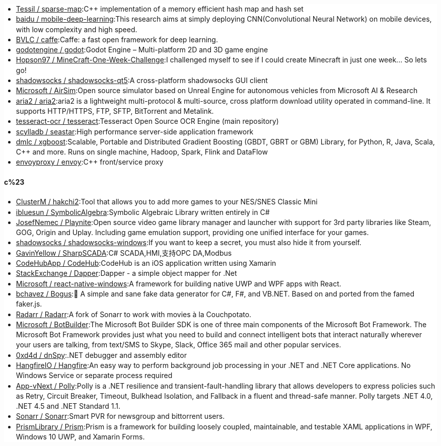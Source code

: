 * [Tessil / sparse-map](https://github.com/Tessil/sparse-map):C++ implementation of a memory efficient hash map and hash set
* [baidu / mobile-deep-learning](https://github.com/baidu/mobile-deep-learning):This research aims at simply deploying CNN(Convolutional Neural Network) on mobile devices, with low complexity and high speed.
* [BVLC / caffe](https://github.com/BVLC/caffe):Caffe: a fast open framework for deep learning.
* [godotengine / godot](https://github.com/godotengine/godot):Godot Engine – Multi-platform 2D and 3D game engine
* [Hopson97 / MineCraft-One-Week-Challenge](https://github.com/Hopson97/MineCraft-One-Week-Challenge):I challenged myself to see if I could create Minecraft in just one week... So lets go!
* [shadowsocks / shadowsocks-qt5](https://github.com/shadowsocks/shadowsocks-qt5):A cross-platform shadowsocks GUI client
* [Microsoft / AirSim](https://github.com/Microsoft/AirSim):Open source simulator based on Unreal Engine for autonomous vehicles from Microsoft AI & Research
* [aria2 / aria2](https://github.com/aria2/aria2):aria2 is a lightweight multi-protocol & multi-source, cross platform download utility operated in command-line. It supports HTTP/HTTPS, FTP, SFTP, BitTorrent and Metalink.
* [tesseract-ocr / tesseract](https://github.com/tesseract-ocr/tesseract):Tesseract Open Source OCR Engine (main repository)
* [scylladb / seastar](https://github.com/scylladb/seastar):High performance server-side application framework
* [dmlc / xgboost](https://github.com/dmlc/xgboost):Scalable, Portable and Distributed Gradient Boosting (GBDT, GBRT or GBM) Library, for Python, R, Java, Scala, C++ and more. Runs on single machine, Hadoop, Spark, Flink and DataFlow
* [envoyproxy / envoy](https://github.com/envoyproxy/envoy):C++ front/service proxy

#### c%23
* [ClusterM / hakchi2](https://github.com/ClusterM/hakchi2):Tool that allows you to add more games to your NES/SNES Classic Mini
* [ibluesun / SymbolicAlgebra](https://github.com/ibluesun/SymbolicAlgebra):Symbolic Algebraic Library written entirely in C#
* [JosefNemec / Playnite](https://github.com/JosefNemec/Playnite):Open source video game library manager and launcher with support for 3rd party libraries like Steam, GOG, Origin and Uplay. Including game emulation support, providing one unified interface for your games.
* [shadowsocks / shadowsocks-windows](https://github.com/shadowsocks/shadowsocks-windows):If you want to keep a secret, you must also hide it from yourself.
* [GavinYellow / SharpSCADA](https://github.com/GavinYellow/SharpSCADA):C# SCADA,HMI,支持OPC DA,Modbus
* [CodeHubApp / CodeHub](https://github.com/CodeHubApp/CodeHub):CodeHub is an iOS application written using Xamarin
* [StackExchange / Dapper](https://github.com/StackExchange/Dapper):Dapper - a simple object mapper for .Net
* [Microsoft / react-native-windows](https://github.com/Microsoft/react-native-windows):A framework for building native UWP and WPF apps with React.
* [bchavez / Bogus](https://github.com/bchavez/Bogus):📇 A simple and sane fake data generator for C#, F#, and VB.NET. Based on and ported from the famed faker.js.
* [Radarr / Radarr](https://github.com/Radarr/Radarr):A fork of Sonarr to work with movies à la Couchpotato.
* [Microsoft / BotBuilder](https://github.com/Microsoft/BotBuilder):The Microsoft Bot Builder SDK is one of three main components of the Microsoft Bot Framework. The Microsoft Bot Framework provides just what you need to build and connect intelligent bots that interact naturally wherever your users are talking, from text/SMS to Skype, Slack, Office 365 mail and other popular services.
* [0xd4d / dnSpy](https://github.com/0xd4d/dnSpy):.NET debugger and assembly editor
* [HangfireIO / Hangfire](https://github.com/HangfireIO/Hangfire):An easy way to perform background job processing in your .NET and .NET Core applications. No Windows Service or separate process required
* [App-vNext / Polly](https://github.com/App-vNext/Polly):Polly is a .NET resilience and transient-fault-handling library that allows developers to express policies such as Retry, Circuit Breaker, Timeout, Bulkhead Isolation, and Fallback in a fluent and thread-safe manner. Polly targets .NET 4.0, .NET 4.5 and .NET Standard 1.1.
* [Sonarr / Sonarr](https://github.com/Sonarr/Sonarr):Smart PVR for newsgroup and bittorrent users.
* [PrismLibrary / Prism](https://github.com/PrismLibrary/Prism):Prism is a framework for building loosely coupled, maintainable, and testable XAML applications in WPF, Windows 10 UWP, and Xamarin Forms.